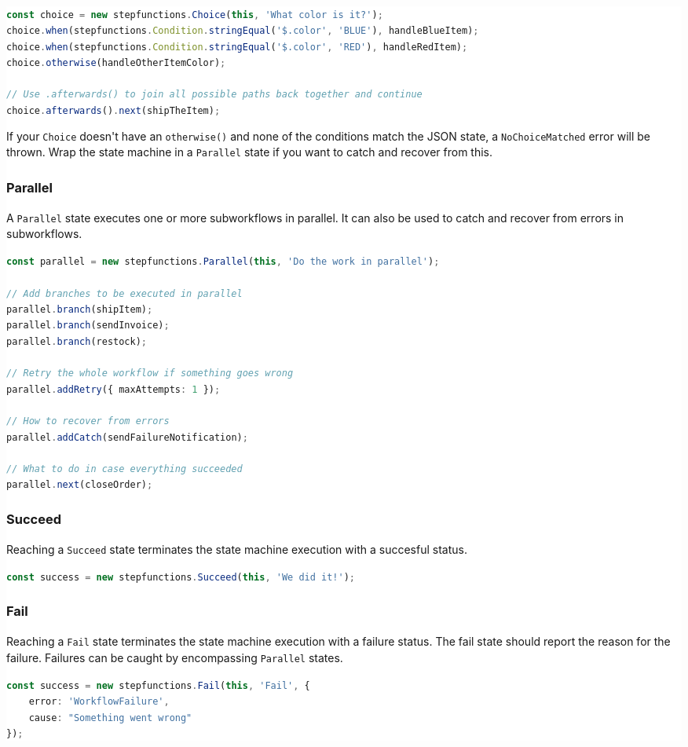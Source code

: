 ```ts
const choice = new stepfunctions.Choice(this, 'What color is it?');
choice.when(stepfunctions.Condition.stringEqual('$.color', 'BLUE'), handleBlueItem);
choice.when(stepfunctions.Condition.stringEqual('$.color', 'RED'), handleRedItem);
choice.otherwise(handleOtherItemColor);

// Use .afterwards() to join all possible paths back together and continue
choice.afterwards().next(shipTheItem);
```

If your `Choice` doesn't have an `otherwise()` and none of the conditions match
the JSON state, a `NoChoiceMatched` error will be thrown. Wrap the state machine
in a `Parallel` state if you want to catch and recover from this.

### Parallel

A `Parallel` state executes one or more subworkflows in parallel. It can also
be used to catch and recover from errors in subworkflows.

```ts
const parallel = new stepfunctions.Parallel(this, 'Do the work in parallel');

// Add branches to be executed in parallel
parallel.branch(shipItem);
parallel.branch(sendInvoice);
parallel.branch(restock);

// Retry the whole workflow if something goes wrong
parallel.addRetry({ maxAttempts: 1 });

// How to recover from errors
parallel.addCatch(sendFailureNotification);

// What to do in case everything succeeded
parallel.next(closeOrder);
```

### Succeed

Reaching a `Succeed` state terminates the state machine execution with a
succesful status.

```ts
const success = new stepfunctions.Succeed(this, 'We did it!');
```

### Fail

Reaching a `Fail` state terminates the state machine execution with a
failure status. The fail state should report the reason for the failure.
Failures can be caught by encompassing `Parallel` states.

```ts
const success = new stepfunctions.Fail(this, 'Fail', {
    error: 'WorkflowFailure',
    cause: "Something went wrong"
});
```
